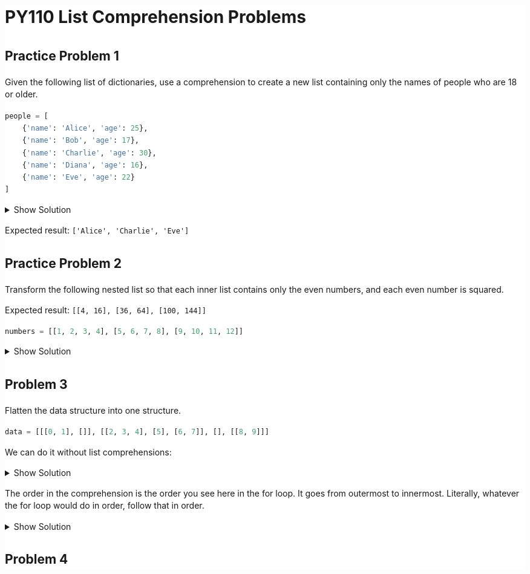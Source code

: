 # PY110 List Comprehension Problems

## Practice Problem 1

Given the following list of dictionaries, use a comprehension to create a new list containing only the names of 
people who are 18 or older.

```python
people = [
    {'name': 'Alice', 'age': 25},
    {'name': 'Bob', 'age': 17},
    {'name': 'Charlie', 'age': 30},
    {'name': 'Diana', 'age': 16},
    {'name': 'Eve', 'age': 22}
]
```

<details><summary>Show Solution</summary></details>

Expected result: `['Alice', 'Charlie', 'Eve']`


## Practice Problem 2

Transform the following nested list so that each inner list contains only the even numbers, and each even number is squared.

Expected result: `[[4, 16], [36, 64], [100, 144]]`

```python
numbers = [[1, 2, 3, 4], [5, 6, 7, 8], [9, 10, 11, 12]]
```

<details><summary>Show Solution</summary></details>

## Problem 3

Flatten the data structure into one structure. 

```python
data = [[[0, 1], []], [[2, 3, 4], [5], [6, 7]], [], [[8, 9]]]
```

We can do it without list comprehensions:

<details><summary>Show Solution</summary></details>

The order in the comprehension is the order you see here in the for loop. It goes from outermost to innermost. Literally, whatever the for loop would do in order, follow that in order. 

<details><summary>Show Solution</summary></details>


## Problem 4
